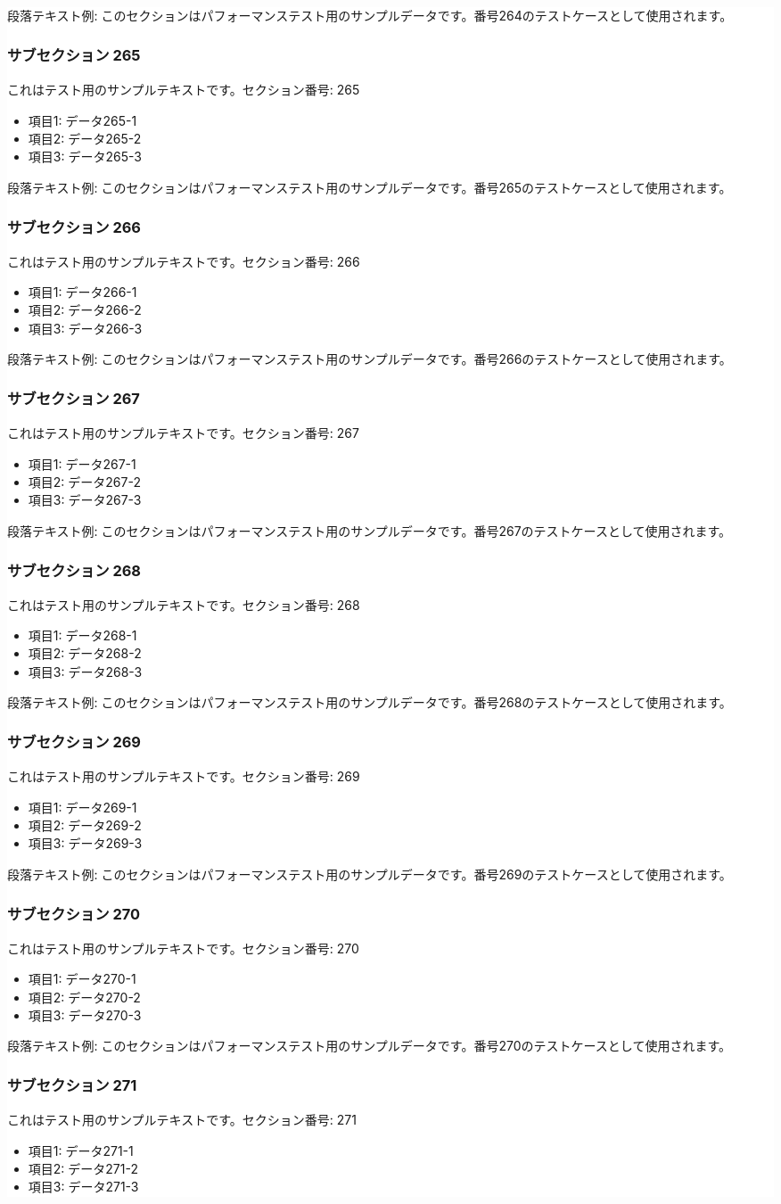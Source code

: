 段落テキスト例: このセクションはパフォーマンステスト用のサンプルデータです。番号264のテストケースとして使用されます。

### サブセクション 265
これはテスト用のサンプルテキストです。セクション番号: 265
- 項目1: データ265-1
- 項目2: データ265-2
- 項目3: データ265-3

段落テキスト例: このセクションはパフォーマンステスト用のサンプルデータです。番号265のテストケースとして使用されます。

### サブセクション 266
これはテスト用のサンプルテキストです。セクション番号: 266
- 項目1: データ266-1
- 項目2: データ266-2
- 項目3: データ266-3

段落テキスト例: このセクションはパフォーマンステスト用のサンプルデータです。番号266のテストケースとして使用されます。

### サブセクション 267
これはテスト用のサンプルテキストです。セクション番号: 267
- 項目1: データ267-1
- 項目2: データ267-2
- 項目3: データ267-3

段落テキスト例: このセクションはパフォーマンステスト用のサンプルデータです。番号267のテストケースとして使用されます。

### サブセクション 268
これはテスト用のサンプルテキストです。セクション番号: 268
- 項目1: データ268-1
- 項目2: データ268-2
- 項目3: データ268-3

段落テキスト例: このセクションはパフォーマンステスト用のサンプルデータです。番号268のテストケースとして使用されます。

### サブセクション 269
これはテスト用のサンプルテキストです。セクション番号: 269
- 項目1: データ269-1
- 項目2: データ269-2
- 項目3: データ269-3

段落テキスト例: このセクションはパフォーマンステスト用のサンプルデータです。番号269のテストケースとして使用されます。

### サブセクション 270
これはテスト用のサンプルテキストです。セクション番号: 270
- 項目1: データ270-1
- 項目2: データ270-2
- 項目3: データ270-3

段落テキスト例: このセクションはパフォーマンステスト用のサンプルデータです。番号270のテストケースとして使用されます。

### サブセクション 271
これはテスト用のサンプルテキストです。セクション番号: 271
- 項目1: データ271-1
- 項目2: データ271-2
- 項目3: データ271-3
